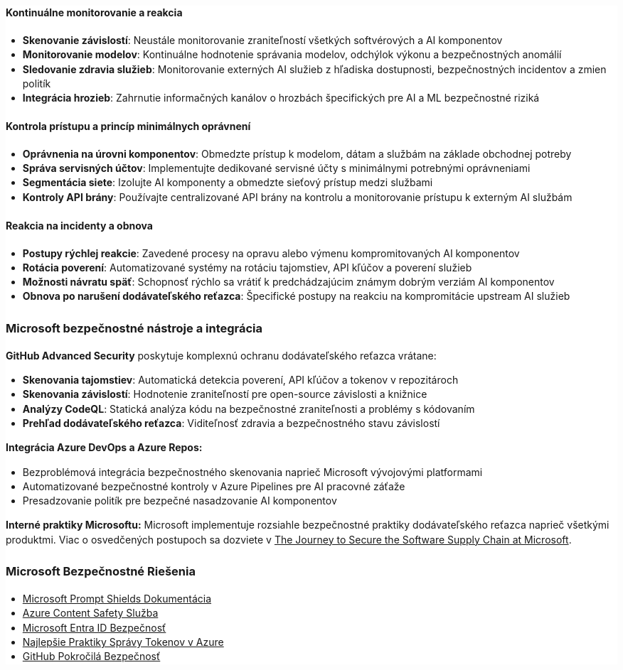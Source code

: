 #### **Kontinuálne monitorovanie a reakcia**
- **Skenovanie závislostí**: Neustále monitorovanie zraniteľností všetkých softvérových a AI komponentov  
- **Monitorovanie modelov**: Kontinuálne hodnotenie správania modelov, odchýlok výkonu a bezpečnostných anomálií  
- **Sledovanie zdravia služieb**: Monitorovanie externých AI služieb z hľadiska dostupnosti, bezpečnostných incidentov a zmien politík  
- **Integrácia hrozieb**: Zahrnutie informačných kanálov o hrozbách špecifických pre AI a ML bezpečnostné riziká  

#### **Kontrola prístupu a princíp minimálnych oprávnení**
- **Oprávnenia na úrovni komponentov**: Obmedzte prístup k modelom, dátam a službám na základe obchodnej potreby  
- **Správa servisných účtov**: Implementujte dedikované servisné účty s minimálnymi potrebnými oprávneniami  
- **Segmentácia siete**: Izolujte AI komponenty a obmedzte sieťový prístup medzi službami  
- **Kontroly API brány**: Používajte centralizované API brány na kontrolu a monitorovanie prístupu k externým AI službám  

#### **Reakcia na incidenty a obnova**
- **Postupy rýchlej reakcie**: Zavedené procesy na opravu alebo výmenu kompromitovaných AI komponentov  
- **Rotácia poverení**: Automatizované systémy na rotáciu tajomstiev, API kľúčov a poverení služieb  
- **Možnosti návratu späť**: Schopnosť rýchlo sa vrátiť k predchádzajúcim známym dobrým verziám AI komponentov  
- **Obnova po narušení dodávateľského reťazca**: Špecifické postupy na reakciu na kompromitácie upstream AI služieb  

### Microsoft bezpečnostné nástroje a integrácia

**GitHub Advanced Security** poskytuje komplexnú ochranu dodávateľského reťazca vrátane:  
- **Skenovania tajomstiev**: Automatická detekcia poverení, API kľúčov a tokenov v repozitároch  
- **Skenovania závislostí**: Hodnotenie zraniteľností pre open-source závislosti a knižnice  
- **Analýzy CodeQL**: Statická analýza kódu na bezpečnostné zraniteľnosti a problémy s kódovaním  
- **Prehľad dodávateľského reťazca**: Viditeľnosť zdravia a bezpečnostného stavu závislostí  

**Integrácia Azure DevOps a Azure Repos:**
- Bezproblémová integrácia bezpečnostného skenovania naprieč Microsoft vývojovými platformami  
- Automatizované bezpečnostné kontroly v Azure Pipelines pre AI pracovné záťaže  
- Presadzovanie politík pre bezpečné nasadzovanie AI komponentov  

**Interné praktiky Microsoftu:**
Microsoft implementuje rozsiahle bezpečnostné praktiky dodávateľského reťazca naprieč všetkými produktmi. Viac o osvedčených postupoch sa dozviete v [The Journey to Secure the Software Supply Chain at Microsoft](https://devblogs.microsoft.com/engineering-at-microsoft/the-journey-to-secure-the-software-supply-chain-at-microsoft/).
### **Microsoft Bezpečnostné Riešenia**
- [Microsoft Prompt Shields Dokumentácia](https://learn.microsoft.com/azure/ai-services/content-safety/concepts/jailbreak-detection)
- [Azure Content Safety Služba](https://learn.microsoft.com/azure/ai-services/content-safety/)
- [Microsoft Entra ID Bezpečnosť](https://learn.microsoft.com/entra/identity-platform/secure-least-privileged-access)
- [Najlepšie Praktiky Správy Tokenov v Azure](https://learn.microsoft.com/entra/identity-platform/access-tokens)
- [GitHub Pokročilá Bezpečnosť](https://github.com/security/advanced-security)
